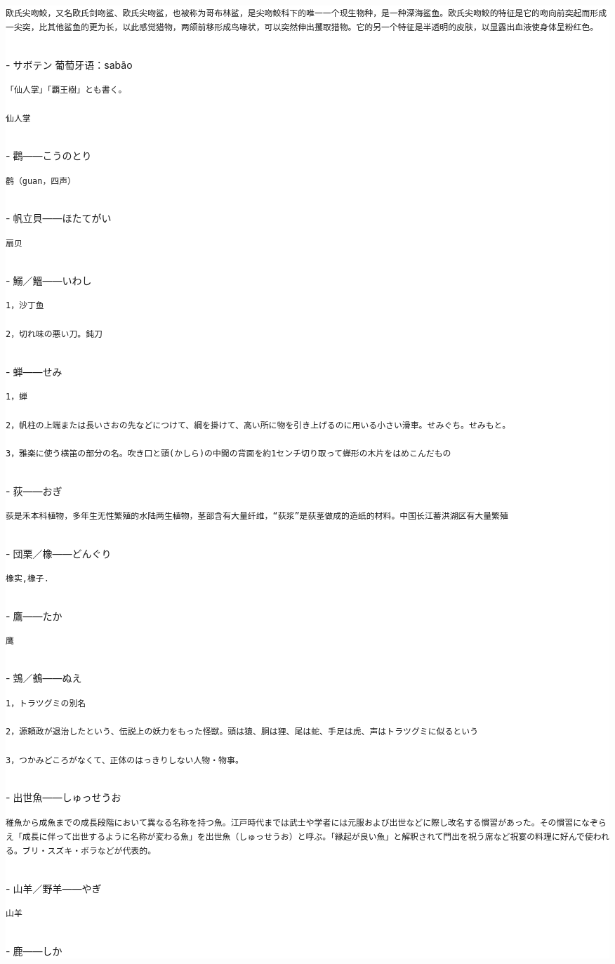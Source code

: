     欧氏尖吻鲛，又名欧氏剑吻鲨、欧氏尖吻鲨，也被称为哥布林鲨，是尖吻鲛科下的唯一一个现生物种，是一种深海鲨鱼。欧氏尖吻鲛的特征是它的吻向前突起而形成一尖突，比其他鲨鱼的更为长，以此感觉猎物，两颌前移形成鸟喙状，可以突然伸出攫取猎物。它的另一个特征是半透明的皮肤，以显露出血液使身体呈粉红色。
<br>
- サボテン 葡萄牙语：sabão
    
    「仙人掌」「覇王樹」とも書く。
    
    仙人掌
<br>
- 鸛——こうのとり
    
    鹳（guan，四声）
<br>
- 帆立貝——ほたてがい
    
    扇贝
<br>
- 鰯／鰮——いわし
    
    1，沙丁鱼
    
    2，切れ味の悪い刀。鈍刀
<br>
- 蝉——せみ
    
    1，蝉
    
    2，帆柱の上端または長いさおの先などにつけて、綱を掛けて、高い所に物を引き上げるのに用いる小さい滑車。せみぐち。せみもと。
    
    3，雅楽に使う横笛の部分の名。吹き口と頭(かしら)の中間の背面を約1センチ切り取って蝉形の木片をはめこんだもの
<br>
- 荻——おぎ
    
    荻是禾本科植物，多年生无性繁殖的水陆两生植物，茎部含有大量纤维，“荻浆”是荻茎做成的造纸的材料。中国长江蓄洪湖区有大量繁殖
<br>
- 団栗／橡——どんぐり
    
    橡实,橡子.
<br>
- 鷹——たか
    
    鹰
<br>
- 鵼／鵺——ぬえ
    
    1，トラツグミの別名
    
    2，源頼政が退治したという、伝説上の妖力をもった怪獣。頭は猿、胴は狸、尾は蛇、手足は虎、声はトラツグミに似るという
    
    3，つかみどころがなくて、正体のはっきりしない人物・物事。
<br>
- 出世魚——しゅっせうお
    
    稚魚から成魚までの成長段階において異なる名称を持つ魚。江戸時代までは武士や学者には元服および出世などに際し改名する慣習があった。その慣習になぞらえ「成長に伴って出世するように名称が変わる魚」を出世魚（しゅっせうお）と呼ぶ。「縁起が良い魚」と解釈されて門出を祝う席など祝宴の料理に好んで使われる。ブリ・スズキ・ボラなどが代表的。
<br>
- 山羊／野羊——やぎ
    
    山羊
<br>
- 鹿——しか
    